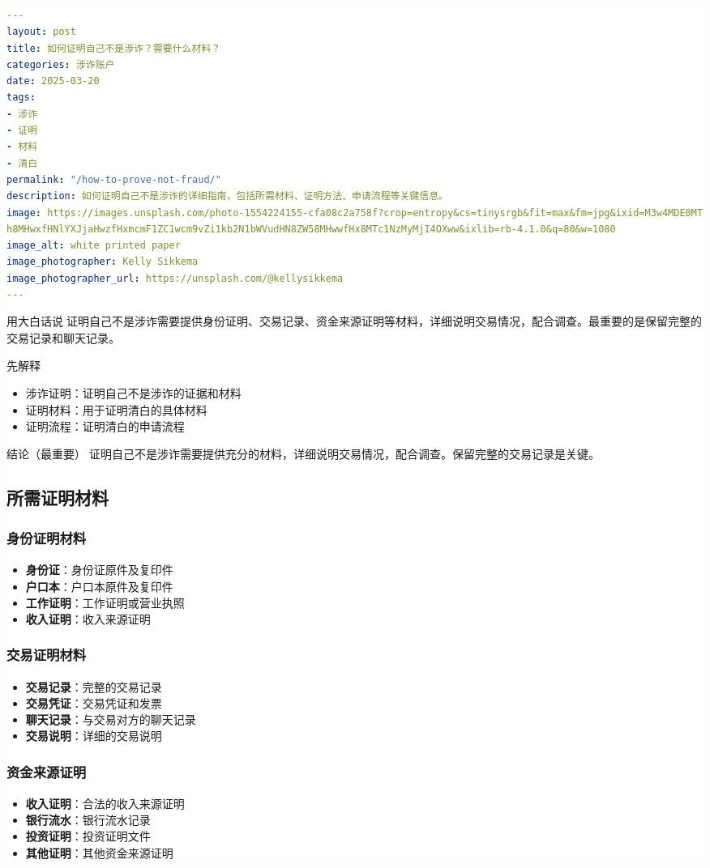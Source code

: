 ```yaml
---
layout: post
title: 如何证明自己不是涉诈？需要什么材料？
categories: 涉诈账户
date: 2025-03-20
tags:
- 涉诈
- 证明
- 材料
- 清白
permalink: "/how-to-prove-not-fraud/"
description: 如何证明自己不是涉诈的详细指南，包括所需材料、证明方法、申请流程等关键信息。
image: https://images.unsplash.com/photo-1554224155-cfa08c2a758f?crop=entropy&cs=tinysrgb&fit=max&fm=jpg&ixid=M3w4MDE0MTh8MHwxfHNlYXJjaHwzfHxmcmF1ZC1wcm9vZi1kb2N1bWVudHN8ZW58MHwwfHx8MTc1NzMyMjI4OXww&ixlib=rb-4.1.0&q=80&w=1080
image_alt: white printed paper
image_photographer: Kelly Sikkema
image_photographer_url: https://unsplash.com/@kellysikkema
---
```

用大白话说
证明自己不是涉诈需要提供身份证明、交易记录、资金来源证明等材料，详细说明交易情况，配合调查。最重要的是保留完整的交易记录和聊天记录。

先解释
- 涉诈证明：证明自己不是涉诈的证据和材料
- 证明材料：用于证明清白的具体材料
- 证明流程：证明清白的申请流程

结论（最重要）
证明自己不是涉诈需要提供充分的材料，详细说明交易情况，配合调查。保留完整的交易记录是关键。

## 所需证明材料

### 身份证明材料
- **身份证**：身份证原件及复印件
- **户口本**：户口本原件及复印件
- **工作证明**：工作证明或营业执照
- **收入证明**：收入来源证明

### 交易证明材料
- **交易记录**：完整的交易记录
- **交易凭证**：交易凭证和发票
- **聊天记录**：与交易对方的聊天记录
- **交易说明**：详细的交易说明

### 资金来源证明
- **收入证明**：合法的收入来源证明
- **银行流水**：银行流水记录
- **投资证明**：投资证明文件
- **其他证明**：其他资金来源证明
